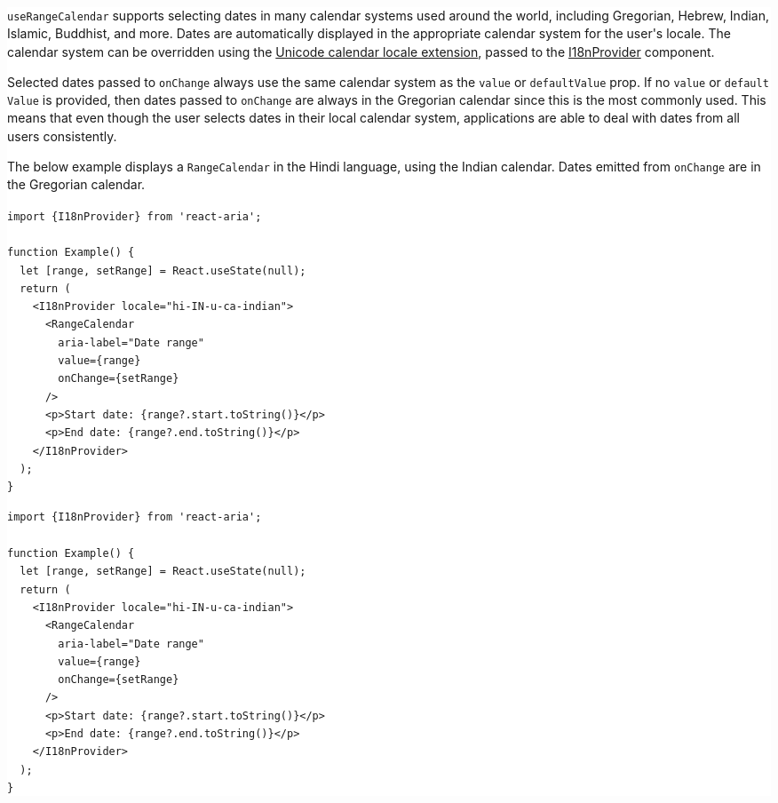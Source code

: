 `useRangeCalendar` supports selecting dates in many calendar systems used around the world, including Gregorian, Hebrew, Indian, Islamic, Buddhist, and more. Dates are automatically displayed in the appropriate calendar system for the user's locale. The calendar system can be overridden using the [Unicode calendar locale extension](https://developer.mozilla.org/en-US/docs/Web/JavaScript/Reference/Global_Objects/Intl/Locale/calendar#adding_a_calendar_in_the_locale_string), passed to the [I18nProvider](https://react-spectrum.adobe.com/react-aria/I18nProvider.html) component.

Selected dates passed to `onChange` always use the same calendar system as the `value` or `defaultValue` prop. If no `value` or `defaultValue` is provided, then dates passed to `onChange` are always in the Gregorian calendar since this is the most commonly used. This means that even though the user selects dates in their local calendar system, applications are able to deal with dates from all users consistently.

The below example displays a `RangeCalendar` in the Hindi language, using the Indian calendar. Dates emitted from `onChange` are in the Gregorian calendar.

```
import {I18nProvider} from 'react-aria';

function Example() {
  let [range, setRange] = React.useState(null);
  return (
    <I18nProvider locale="hi-IN-u-ca-indian">
      <RangeCalendar
        aria-label="Date range"
        value={range}
        onChange={setRange}
      />
      <p>Start date: {range?.start.toString()}</p>
      <p>End date: {range?.end.toString()}</p>
    </I18nProvider>
  );
}
```

```
import {I18nProvider} from 'react-aria';

function Example() {
  let [range, setRange] = React.useState(null);
  return (
    <I18nProvider locale="hi-IN-u-ca-indian">
      <RangeCalendar
        aria-label="Date range"
        value={range}
        onChange={setRange}
      />
      <p>Start date: {range?.start.toString()}</p>
      <p>End date: {range?.end.toString()}</p>
    </I18nProvider>
  );
}
```
